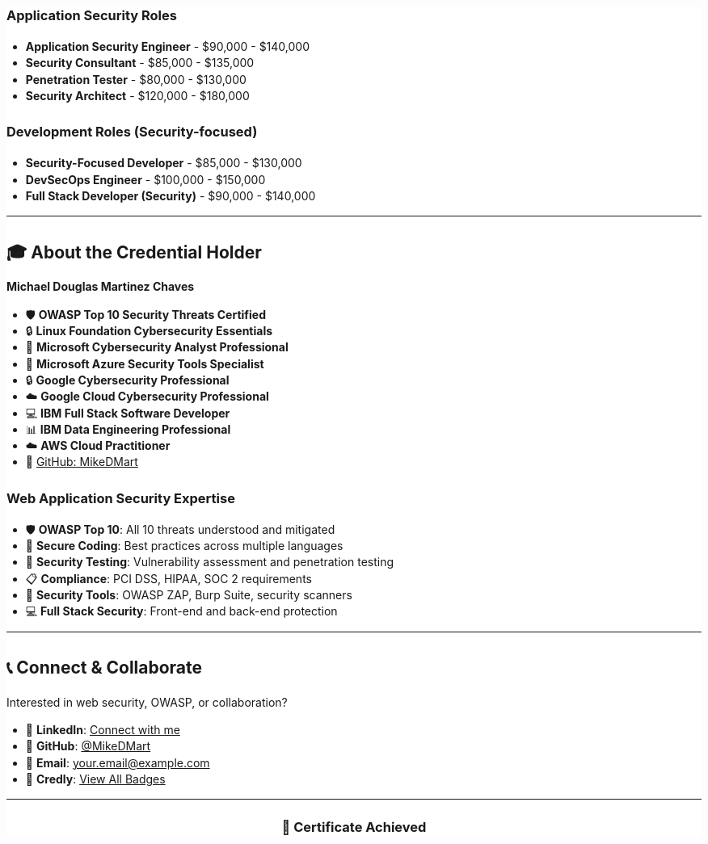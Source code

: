 ### Application Security Roles
- **Application Security Engineer** - $90,000 - $140,000
- **Security Consultant** - $85,000 - $135,000
- **Penetration Tester** - $80,000 - $130,000
- **Security Architect** - $120,000 - $180,000

### Development Roles (Security-focused)
- **Security-Focused Developer** - $85,000 - $130,000
- **DevSecOps Engineer** - $100,000 - $150,000
- **Full Stack Developer (Security)** - $90,000 - $140,000

---

## 🎓 About the Credential Holder

**Michael Douglas Martinez Chaves**
- 🛡️ **OWASP Top 10 Security Threats Certified**
- 🔒 **Linux Foundation Cybersecurity Essentials**
- 🔐 **Microsoft Cybersecurity Analyst Professional**
- 🔐 **Microsoft Azure Security Tools Specialist**
- 🔒 **Google Cybersecurity Professional**
- ☁️ **Google Cloud Cybersecurity Professional**
- 💻 **IBM Full Stack Software Developer**
- 📊 **IBM Data Engineering Professional**
- ☁️ **AWS Cloud Practitioner**
- 🔗 [GitHub: MikeDMart](https://github.com/MikeDMart)

### Web Application Security Expertise
- 🛡️ **OWASP Top 10**: All 10 threats understood and mitigated
- 🔐 **Secure Coding**: Best practices across multiple languages
- 🧪 **Security Testing**: Vulnerability assessment and penetration testing
- 📋 **Compliance**: PCI DSS, HIPAA, SOC 2 requirements
- 🔧 **Security Tools**: OWASP ZAP, Burp Suite, security scanners
- 💻 **Full Stack Security**: Front-end and back-end protection

---

## 📞 Connect & Collaborate

Interested in web security, OWASP, or collaboration?

- 💼 **LinkedIn**: [Connect with me](https://linkedin.com/in/your-profile)
- 🐙 **GitHub**: [@MikeDMart](https://github.com/MikeDMart)
- 📧 **Email**: [your.email@example.com](mailto:your.email@example.com)
- 🏅 **Credly**: [View All Badges](https://www.credly.com/users/your-profile)

---

<div align="center">

### 🏅 Certificate Achieved

